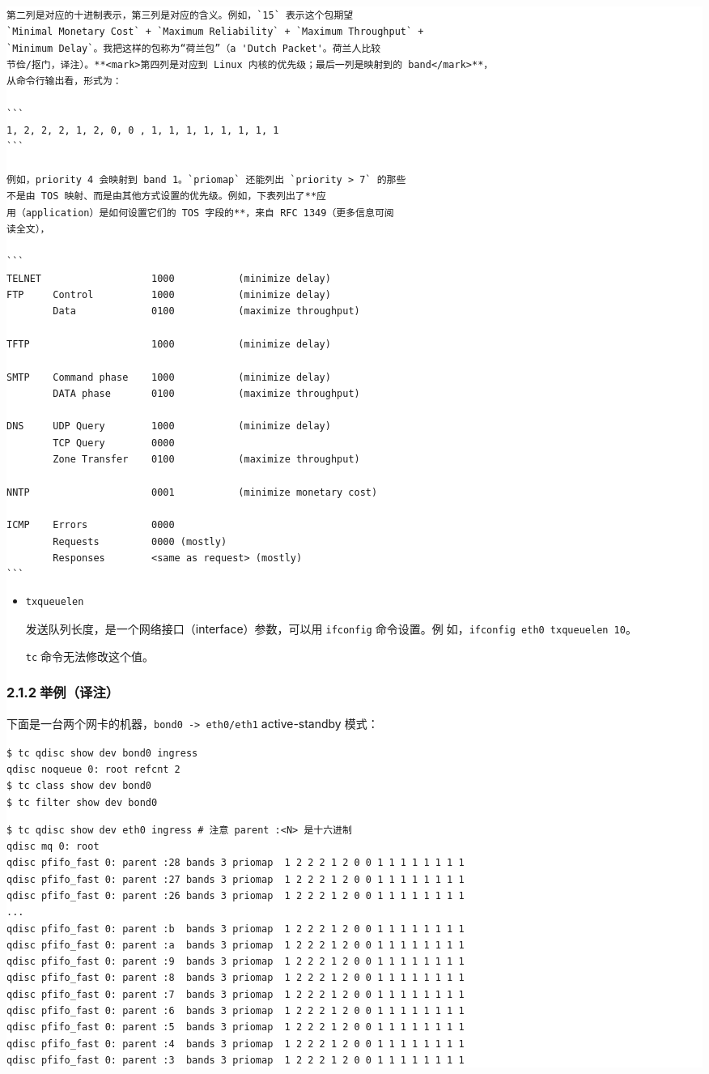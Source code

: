     第二列是对应的十进制表示，第三列是对应的含义。例如，`15` 表示这个包期望
    `Minimal Monetary Cost` + `Maximum Reliability` + `Maximum Throughput` +
    `Minimum Delay`。我把这样的包称为“荷兰包”（a 'Dutch Packet'。荷兰人比较
    节俭/抠门，译注）。**<mark>第四列是对应到 Linux 内核的优先级；最后一列是映射到的 band</mark>**，
    从命令行输出看，形式为：

    ```
    1, 2, 2, 2, 1, 2, 0, 0 , 1, 1, 1, 1, 1, 1, 1, 1
    ```

    例如，priority 4 会映射到 band 1。`priomap` 还能列出 `priority > 7` 的那些
    不是由 TOS 映射、而是由其他方式设置的优先级。例如，下表列出了**应
    用（application）是如何设置它们的 TOS 字段的**，来自 RFC 1349（更多信息可阅
    读全文），

    ```
    TELNET                   1000           (minimize delay)
    FTP     Control          1000           (minimize delay)
            Data             0100           (maximize throughput)

    TFTP                     1000           (minimize delay)

    SMTP    Command phase    1000           (minimize delay)
            DATA phase       0100           (maximize throughput)

    DNS     UDP Query        1000           (minimize delay)
            TCP Query        0000
            Zone Transfer    0100           (maximize throughput)

    NNTP                     0001           (minimize monetary cost)

    ICMP    Errors           0000
            Requests         0000 (mostly)
            Responses        <same as request> (mostly)
    ```

* `txqueuelen`

    发送队列长度，是一个网络接口（interface）参数，可以用 `ifconfig` 命令设置。例
    如，`ifconfig eth0 txqueuelen 10`。

    `tc` 命令无法修改这个值。

### 2.1.2 举例（译注）

下面是一台两个网卡的机器，`bond0 -> eth0/eth1` active-standby 模式：

```shell
$ tc qdisc show dev bond0 ingress
qdisc noqueue 0: root refcnt 2
$ tc class show dev bond0
$ tc filter show dev bond0
```

```shell
$ tc qdisc show dev eth0 ingress # 注意 parent :<N> 是十六进制
qdisc mq 0: root
qdisc pfifo_fast 0: parent :28 bands 3 priomap  1 2 2 2 1 2 0 0 1 1 1 1 1 1 1 1
qdisc pfifo_fast 0: parent :27 bands 3 priomap  1 2 2 2 1 2 0 0 1 1 1 1 1 1 1 1
qdisc pfifo_fast 0: parent :26 bands 3 priomap  1 2 2 2 1 2 0 0 1 1 1 1 1 1 1 1
...
qdisc pfifo_fast 0: parent :b  bands 3 priomap  1 2 2 2 1 2 0 0 1 1 1 1 1 1 1 1
qdisc pfifo_fast 0: parent :a  bands 3 priomap  1 2 2 2 1 2 0 0 1 1 1 1 1 1 1 1
qdisc pfifo_fast 0: parent :9  bands 3 priomap  1 2 2 2 1 2 0 0 1 1 1 1 1 1 1 1
qdisc pfifo_fast 0: parent :8  bands 3 priomap  1 2 2 2 1 2 0 0 1 1 1 1 1 1 1 1
qdisc pfifo_fast 0: parent :7  bands 3 priomap  1 2 2 2 1 2 0 0 1 1 1 1 1 1 1 1
qdisc pfifo_fast 0: parent :6  bands 3 priomap  1 2 2 2 1 2 0 0 1 1 1 1 1 1 1 1
qdisc pfifo_fast 0: parent :5  bands 3 priomap  1 2 2 2 1 2 0 0 1 1 1 1 1 1 1 1
qdisc pfifo_fast 0: parent :4  bands 3 priomap  1 2 2 2 1 2 0 0 1 1 1 1 1 1 1 1
qdisc pfifo_fast 0: parent :3  bands 3 priomap  1 2 2 2 1 2 0 0 1 1 1 1 1 1 1 1
```